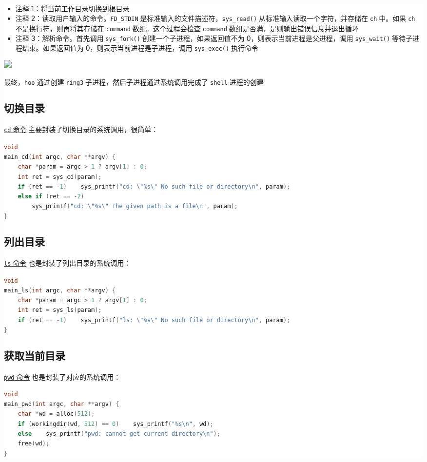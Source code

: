 - 注释 1：将当前工作目录切换到根目录
- 注释 2：读取用户输入的命令。`FD_STDIN` 是标准输入的文件描述符，`sys_read()` 从标准输入读取一个字符，并存储在 `ch` 中。如果 `ch` 不是换行符，则再将其存储在 `command` 数组。这个过程会检查 `command` 数组是否满，是则输出错误信息并退出循环
- 注释 3：解析命令。首先调用 `sys_fork()` 创建一个子进程，如果返回值不为 0，则表示当前进程是父进程，调用 `sys_wait()` 等待子进程结束。如果返回值为 0，则表示当前进程是子进程，调用 `sys_exec()` 执行命令

![](https://pic1.imgdb.cn/item/67b2962bd0e0a243d4000e01.png)

最终，`hoo` 通过创建 `ring3` 子进程，然后子进程通过系统调用完成了 `shell` 进程的创建

## 切换目录

[`cd` 命令](https://github.com/horbyn/hoo/blob/e1739ab3d639caee5c52e6ca5abd01214fbbe0ff/user/builtin_cd.c#L10) 主要封装了切换目录的系统调用，很简单：

```c
void
main_cd(int argc, char **argv) {
    char *param = argc > 1 ? argv[1] : 0;
    int ret = sys_cd(param);
    if (ret == -1)    sys_printf("cd: \"%s\" No such file or directory\n", param);
    else if (ret == -2)
        sys_printf("cd: \"%s\" The given path is a file\n", param);
}
```

## 列出目录

[`ls` 命令](https://github.com/horbyn/hoo/blob/e1739ab3d639caee5c52e6ca5abd01214fbbe0ff/user/builtin_ls.c#L10) 也是封装了列出目录的系统调用：

```c
void
main_ls(int argc, char **argv) {
    char *param = argc > 1 ? argv[1] : 0;
    int ret = sys_ls(param);
    if (ret == -1)    sys_printf("ls: \"%s\" No such file or directory\n", param);
}
```

## 获取当前目录

[`pwd` 命令](https://github.com/horbyn/hoo/blob/e1739ab3d639caee5c52e6ca5abd01214fbbe0ff/user/builtin_pwd.c#L11) 也是封装了对应的系统调用：

```c
void
main_pwd(int argc, char **argv) {
    char *wd = alloc(512);
    if (workingdir(wd, 512) == 0)    sys_printf("%s\n", wd);
    else    sys_printf("pwd: cannot get current directory\n");
    free(wd);
}
```
